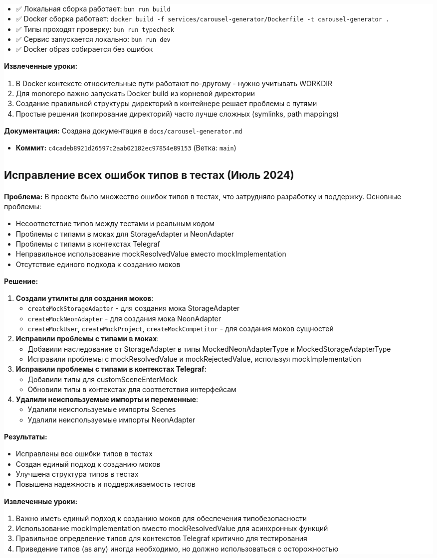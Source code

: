 - ✅ Локальная сборка работает: `bun run build`
- ✅ Docker сборка работает: `docker build -f services/carousel-generator/Dockerfile -t carousel-generator .`
- ✅ Типы проходят проверку: `bun run typecheck`
- ✅ Сервис запускается локально: `bun run dev`
- ✅ Docker образ собирается без ошибок

**Извлеченные уроки:**

1. В Docker контексте относительные пути работают по-другому - нужно учитывать WORKDIR
2. Для monorepo важно запускать Docker build из корневой директории
3. Создание правильной структуры директорий в контейнере решает проблемы с путями
4. Простые решения (копирование директорий) часто лучше сложных (symlinks, path mappings)

**Документация:** Создана документация в `docs/carousel-generator.md`

- **Коммит:** `c4cadeb8921d26597c2aab02182ec97854e89153` (Ветка: `main`)

## Исправление всех ошибок типов в тестах (Июль 2024)

**Проблема:** В проекте было множество ошибок типов в тестах, что затрудняло разработку и поддержку. Основные проблемы:

- Несоответствие типов между тестами и реальным кодом
- Проблемы с типами в моках для StorageAdapter и NeonAdapter
- Проблемы с типами в контекстах Telegraf
- Неправильное использование mockResolvedValue вместо mockImplementation
- Отсутствие единого подхода к созданию моков

**Решение:**

1. **Создали утилиты для создания моков**:
   - `createMockStorageAdapter` - для создания мока StorageAdapter
   - `createMockNeonAdapter` - для создания мока NeonAdapter
   - `createMockUser`, `createMockProject`, `createMockCompetitor` - для создания моков сущностей
2. **Исправили проблемы с типами в моках**:
   - Добавили наследование от StorageAdapter в типы MockedNeonAdapterType и MockedStorageAdapterType
   - Исправили проблемы с mockResolvedValue и mockRejectedValue, используя mockImplementation
3. **Исправили проблемы с типами в контекстах Telegraf**:
   - Добавили типы для customSceneEnterMock
   - Обновили типы в контекстах для соответствия интерфейсам
4. **Удалили неиспользуемые импорты и переменные**:
   - Удалили неиспользуемые импорты Scenes
   - Удалили неиспользуемые импорты NeonAdapter

**Результаты:**

- Исправлены все ошибки типов в тестах
- Создан единый подход к созданию моков
- Улучшена структура типов в тестах
- Повышена надежность и поддерживаемость тестов

**Извлеченные уроки:**

1. Важно иметь единый подход к созданию моков для обеспечения типобезопасности
2. Использование mockImplementation вместо mockResolvedValue для асинхронных функций
3. Правильное определение типов для контекстов Telegraf критично для тестирования
4. Приведение типов (as any) иногда необходимо, но должно использоваться с осторожностью
